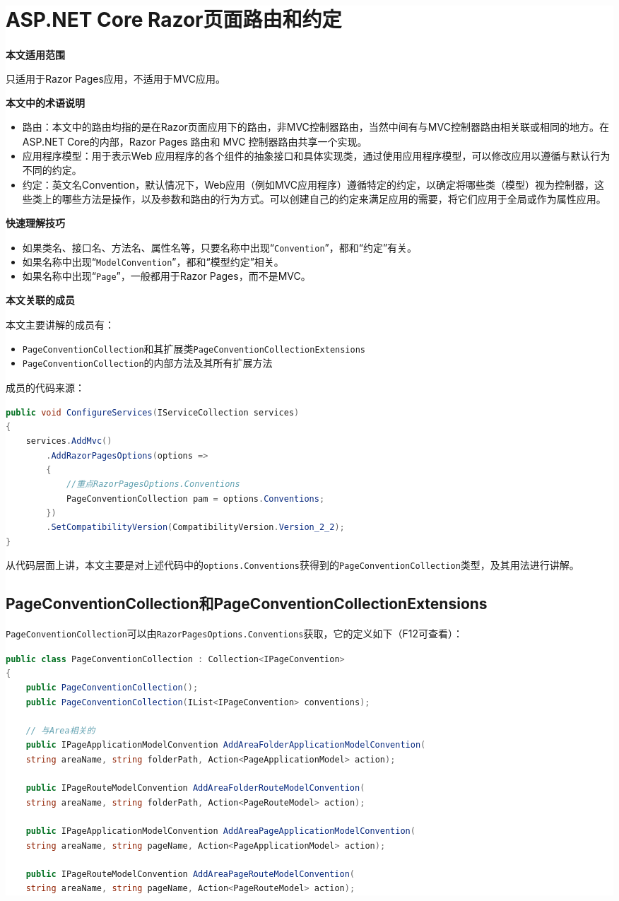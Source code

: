 # ASP.NET Core Razor页面路由和约定

**本文适用范围**

只适用于Razor Pages应用，不适用于MVC应用。

**本文中的术语说明**

- 路由：本文中的路由均指的是在Razor页面应用下的路由，非MVC控制器路由，当然中间有与MVC控制器路由相关联或相同的地方。在ASP.NET Core的内部，Razor Pages 路由和 MVC 控制器路由共享一个实现。
- 应用程序模型：用于表示Web 应用程序的各个组件的抽象接口和具体实现类，通过使用应用程序模型，可以修改应用以遵循与默认行为不同的约定。
- 约定：英文名Convention，默认情况下，Web应用（例如MVC应用程序）遵循特定的约定，以确定将哪些类（模型）视为控制器，这些类上的哪些方法是操作，以及参数和路由的行为方式。可以创建自己的约定来满足应用的需要，将它们应用于全局或作为属性应用。

**快速理解技巧**

- 如果类名、接口名、方法名、属性名等，只要名称中出现“`Convention`”，都和“约定”有关。
- 如果名称中出现“`ModelConvention`”，都和“模型约定”相关。
- 如果名称中出现“`Page`”，一般都用于Razor Pages，而不是MVC。

**本文关联的成员**

本文主要讲解的成员有：

- `PageConventionCollection`和其扩展类`PageConventionCollectionExtensions`
- `PageConventionCollection`的内部方法及其所有扩展方法

成员的代码来源：

```c#
public void ConfigureServices(IServiceCollection services)
{
    services.AddMvc()
        .AddRazorPagesOptions(options =>
        {
            //重点RazorPagesOptions.Conventions
            PageConventionCollection pam = options.Conventions;
        })
        .SetCompatibilityVersion(CompatibilityVersion.Version_2_2);
}
```

从代码层面上讲，本文主要是对上述代码中的`options.Conventions`获得到的`PageConventionCollection`类型，及其用法进行讲解。



## PageConventionCollection和PageConventionCollectionExtensions

`PageConventionCollection`可以由`RazorPagesOptions.Conventions`获取，它的定义如下（F12可查看）：

```c#
public class PageConventionCollection : Collection<IPageConvention>
{
	public PageConventionCollection();
    public PageConventionCollection(IList<IPageConvention> conventions);
    
    // 与Area相关的
    public IPageApplicationModelConvention AddAreaFolderApplicationModelConvention(
    string areaName, string folderPath, Action<PageApplicationModel> action);
    
    public IPageRouteModelConvention AddAreaFolderRouteModelConvention(
    string areaName, string folderPath, Action<PageRouteModel> action);
    
    public IPageApplicationModelConvention AddAreaPageApplicationModelConvention(
    string areaName, string pageName, Action<PageApplicationModel> action);

	public IPageRouteModelConvention AddAreaPageRouteModelConvention(
	string areaName, string pageName, Action<PageRouteModel> action);
```